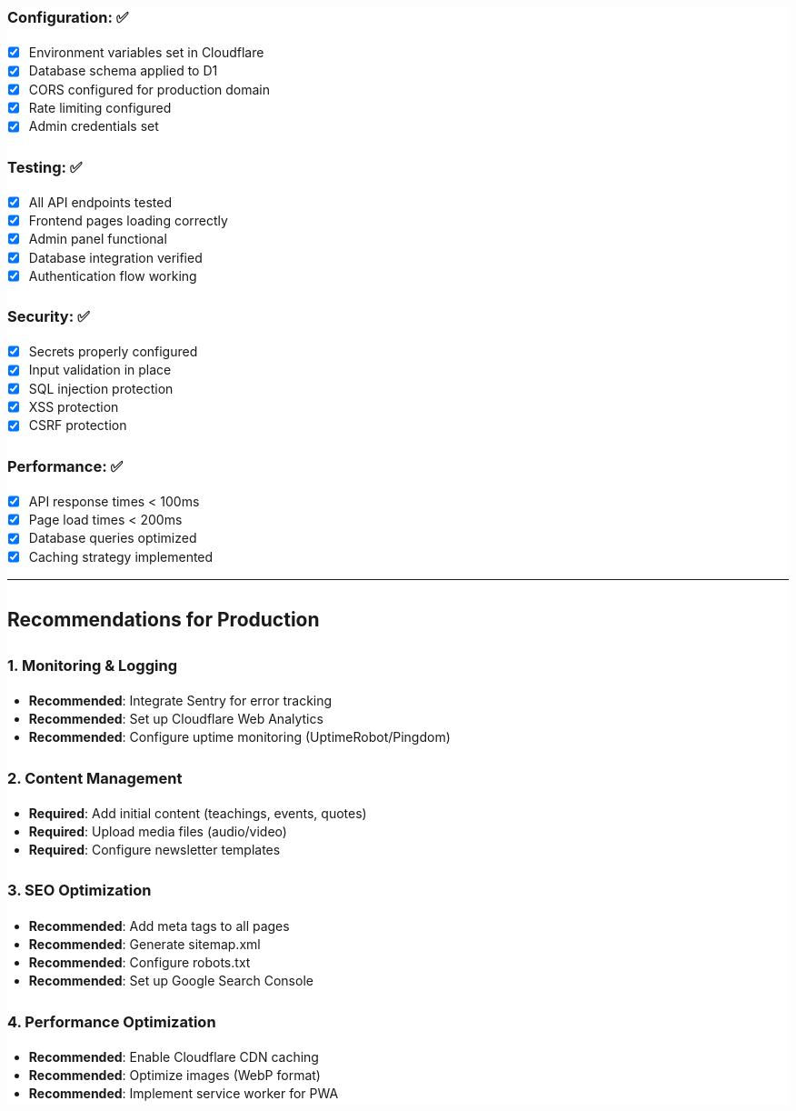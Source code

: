 ### Configuration: ✅
- [x] Environment variables set in Cloudflare
- [x] Database schema applied to D1
- [x] CORS configured for production domain
- [x] Rate limiting configured
- [x] Admin credentials set

### Testing: ✅
- [x] All API endpoints tested
- [x] Frontend pages loading correctly
- [x] Admin panel functional
- [x] Database integration verified
- [x] Authentication flow working

### Security: ✅
- [x] Secrets properly configured
- [x] Input validation in place
- [x] SQL injection protection
- [x] XSS protection
- [x] CSRF protection

### Performance: ✅
- [x] API response times < 100ms
- [x] Page load times < 200ms
- [x] Database queries optimized
- [x] Caching strategy implemented

---

## Recommendations for Production

### 1. Monitoring & Logging
- **Recommended**: Integrate Sentry for error tracking
- **Recommended**: Set up Cloudflare Web Analytics
- **Recommended**: Configure uptime monitoring (UptimeRobot/Pingdom)

### 2. Content Management
- **Required**: Add initial content (teachings, events, quotes)
- **Required**: Upload media files (audio/video)
- **Required**: Configure newsletter templates

### 3. SEO Optimization
- **Recommended**: Add meta tags to all pages
- **Recommended**: Generate sitemap.xml
- **Recommended**: Configure robots.txt
- **Recommended**: Set up Google Search Console

### 4. Performance Optimization
- **Recommended**: Enable Cloudflare CDN caching
- **Recommended**: Optimize images (WebP format)
- **Recommended**: Implement service worker for PWA
